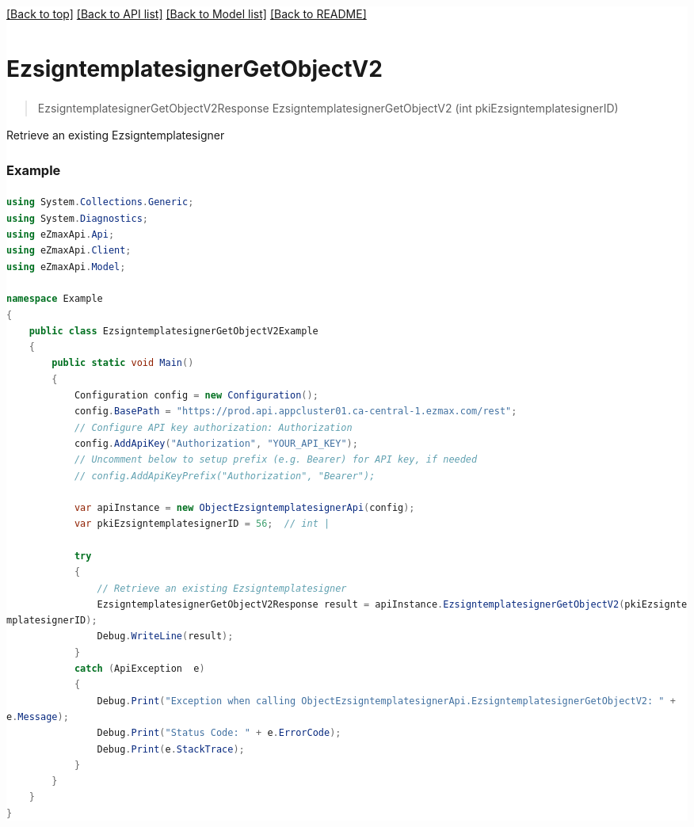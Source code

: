 [[Back to top]](#) [[Back to API list]](../README.md#documentation-for-api-endpoints) [[Back to Model list]](../README.md#documentation-for-models) [[Back to README]](../README.md)

<a id="ezsigntemplatesignergetobjectv2"></a>
# **EzsigntemplatesignerGetObjectV2**
> EzsigntemplatesignerGetObjectV2Response EzsigntemplatesignerGetObjectV2 (int pkiEzsigntemplatesignerID)

Retrieve an existing Ezsigntemplatesigner

### Example
```csharp
using System.Collections.Generic;
using System.Diagnostics;
using eZmaxApi.Api;
using eZmaxApi.Client;
using eZmaxApi.Model;

namespace Example
{
    public class EzsigntemplatesignerGetObjectV2Example
    {
        public static void Main()
        {
            Configuration config = new Configuration();
            config.BasePath = "https://prod.api.appcluster01.ca-central-1.ezmax.com/rest";
            // Configure API key authorization: Authorization
            config.AddApiKey("Authorization", "YOUR_API_KEY");
            // Uncomment below to setup prefix (e.g. Bearer) for API key, if needed
            // config.AddApiKeyPrefix("Authorization", "Bearer");

            var apiInstance = new ObjectEzsigntemplatesignerApi(config);
            var pkiEzsigntemplatesignerID = 56;  // int | 

            try
            {
                // Retrieve an existing Ezsigntemplatesigner
                EzsigntemplatesignerGetObjectV2Response result = apiInstance.EzsigntemplatesignerGetObjectV2(pkiEzsigntemplatesignerID);
                Debug.WriteLine(result);
            }
            catch (ApiException  e)
            {
                Debug.Print("Exception when calling ObjectEzsigntemplatesignerApi.EzsigntemplatesignerGetObjectV2: " + e.Message);
                Debug.Print("Status Code: " + e.ErrorCode);
                Debug.Print(e.StackTrace);
            }
        }
    }
}
```
